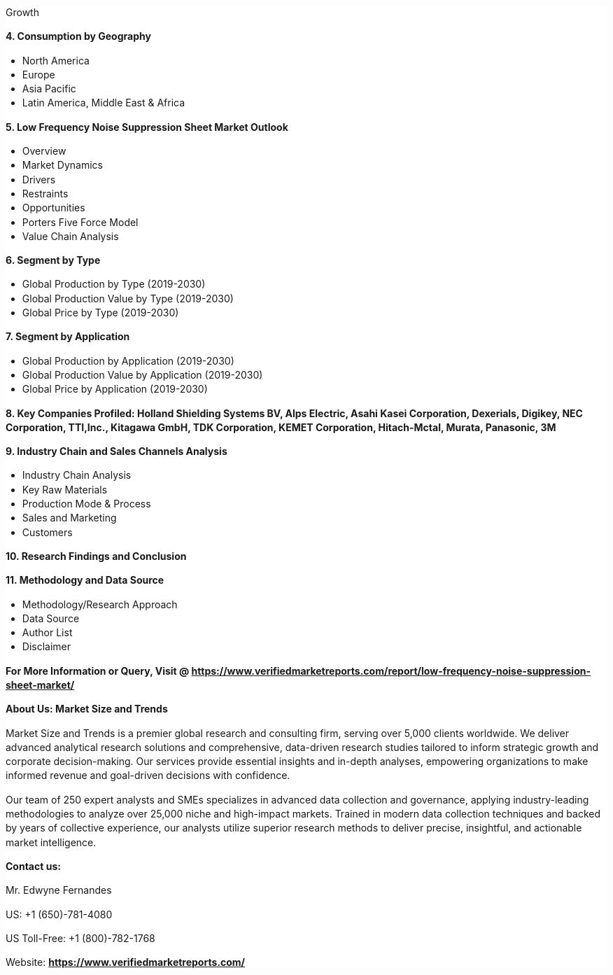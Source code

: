 Growth</li></ul><p><strong>4. Consumption by Geography</strong></p><ul> <li>North America</li> <li>Europe</li> <li>Asia Pacific</li> <li>Latin America, Middle East &amp; Africa</li></ul><p><strong>5. Low Frequency Noise Suppression Sheet Market Outlook</strong></p><ul><li>Overview</li><li>Market Dynamics</li><li>Drivers</li><li>Restraints</li><li>Opportunities</li><li>Porters Five Force Model</li><li>Value Chain Analysis&nbsp;</li></ul><p><strong>6. Segment by Type</strong></p><ul><li>Global Production by Type (2019-2030)</li><li>Global Production Value by Type (2019-2030)</li><li>Global Price by Type (2019-2030)</li></ul><p><strong>7. Segment by Application</strong></p><ul><li>Global Production by Application (2019-2030)</li><li>Global Production Value by Application (2019-2030)</li><li>Global Price by Application (2019-2030)</li></ul><p><strong>8. Key Companies Profiled: Holland Shielding Systems BV, Alps Electric, Asahi Kasei Corporation, Dexerials, Digikey, NEC Corporation, TTI,Inc., Kitagawa GmbH, TDK Corporation, KEMET Corporation, Hitach-Mctal, Murata, Panasonic, 3M</strong></p><p><strong>9. Industry Chain and Sales Channels Analysis</strong></p><ul><li>Industry Chain Analysis</li><li>Key Raw Materials</li><li>Production Mode &amp; Process</li><li>Sales and Marketing</li><li>Customers</li></ul><p><strong>10. Research Findings and Conclusion</strong></p><p><strong>11. Methodology and Data Source</strong></p><ul><li>Methodology/Research Approach</li><li>Data Source</li><li>Author List</li><li>Disclaimer</li></ul></p><p><strong>For More Information or Query, Visit @ <a href="https://www.verifiedmarketreports.com/report/low-frequency-noise-suppression-sheet-market/">https://www.verifiedmarketreports.com/report/low-frequency-noise-suppression-sheet-market/</a></strong></p><p><strong>About Us: Market Size and Trends</strong></p><p>Market Size and Trends is a premier global research and consulting firm, serving over 5,000 clients worldwide. We deliver advanced analytical research solutions and comprehensive, data-driven research studies tailored to inform strategic growth and corporate decision-making. Our services provide essential insights and in-depth analyses, empowering organizations to make informed revenue and goal-driven decisions with confidence.</p><p>Our team of 250 expert analysts and SMEs specializes in advanced data collection and governance, applying industry-leading methodologies to analyze over 25,000 niche and high-impact markets. Trained in modern data collection techniques and backed by years of collective experience, our analysts utilize superior research methods to deliver precise, insightful, and actionable market intelligence.</p><p><strong>Contact us:</strong></p><p>Mr. Edwyne Fernandes</p><p>US: +1 (650)-781-4080</p><p>US Toll-Free: +1 (800)-782-1768</p><p>Website: <strong><a href="https://www.verifiedmarketreports.com/">https://www.verifiedmarketreports.com/</a></strong></p>
